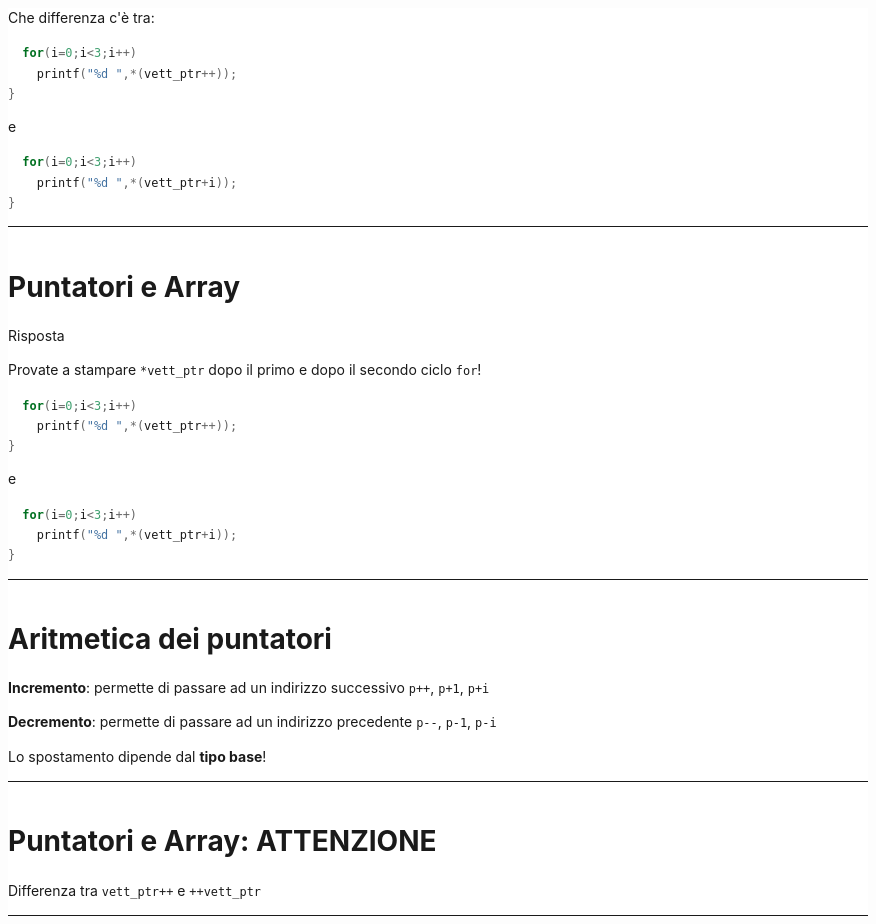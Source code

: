Che differenza c'è tra:

```C
  for(i=0;i<3;i++)
    printf("%d ",*(vett_ptr++));
}
```
e

```C
  for(i=0;i<3;i++)
    printf("%d ",*(vett_ptr+i));
}
```

---

# Puntatori e Array

Risposta

Provate a stampare `*vett_ptr` dopo il primo e dopo il secondo ciclo `for`!


```C
  for(i=0;i<3;i++)
    printf("%d ",*(vett_ptr++));
}
```
e

```C
  for(i=0;i<3;i++)
    printf("%d ",*(vett_ptr+i));
}
```

---

# Aritmetica dei puntatori

**Incremento**: permette di passare ad un indirizzo successivo 
`p++`, `p+1`, `p+i`

**Decremento**: permette di passare ad un indirizzo precedente
`p--`, `p-1`, `p-i`

Lo spostamento dipende dal **tipo base**!

---

# Puntatori e Array: ATTENZIONE

Differenza tra `vett_ptr++` e `++vett_ptr`

---